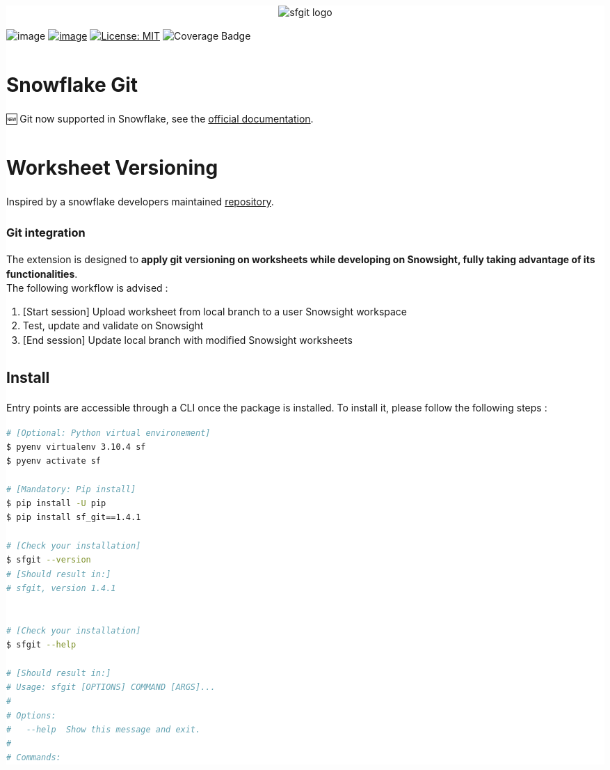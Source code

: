 <p align="center">
  <img src="https://github.com/tdambrin/sf_git/assets/61944454/077aa882-95c2-4f61-a05d-64e8e156b266" alt="sfgit logo" width="30%">
</p>

![image](https://img.shields.io/badge/Python-FFD43B?style=for-the-badge&logo=python&logoColor=blue)
[![image](https://img.shields.io/badge/Gmail-D14836?style=for-the-badge&logo=gmail&logoColor=white)](mailto:thomas.dambrin@gmail.com?subject=[GitHub]%20Snowflake%20Git%20Versioning)
[![License: MIT](https://img.shields.io/badge/License-MIT-yellow.svg)](https://opensource.org/licenses/MIT)
![Coverage Badge](https://img.shields.io/endpoint?url=https://gist.githubusercontent.com/tdambrin/e2c293d7db07bee70d2845387cb133ff/raw/sf_git_main_cov_badge.json)



# Snowflake Git

🆕 Git now supported in Snowflake, see the [official documentation](https://docs.snowflake.com/en/developer-guide/git/git-overview).

# Worksheet Versioning

Inspired by a snowflake developers maintained [repository](https://github.com/Snowflake-Labs/sfsnowsightextensions).

### Git integration 

The extension is designed to **apply git versioning on worksheets while developing on Snowsight, fully taking advantage of its functionalities**.\
The following workflow is advised :
1. [Start session] Upload worksheet from local branch to a user Snowsight workspace
2. Test, update and validate on Snowsight 
3. [End session] Update local branch with modified Snowsight worksheets

## Install

Entry points are accessible through a CLI once the package is installed. 
To install it, please follow the following steps :

```bash
# [Optional: Python virtual environement]
$ pyenv virtualenv 3.10.4 sf
$ pyenv activate sf

# [Mandatory: Pip install]
$ pip install -U pip
$ pip install sf_git==1.4.1

# [Check your installation]
$ sfgit --version
# [Should result in:]
# sfgit, version 1.4.1


# [Check your installation]
$ sfgit --help

# [Should result in:]
# Usage: sfgit [OPTIONS] COMMAND [ARGS]...
# 
# Options:
#   --help  Show this message and exit.
# 
# Commands:
```